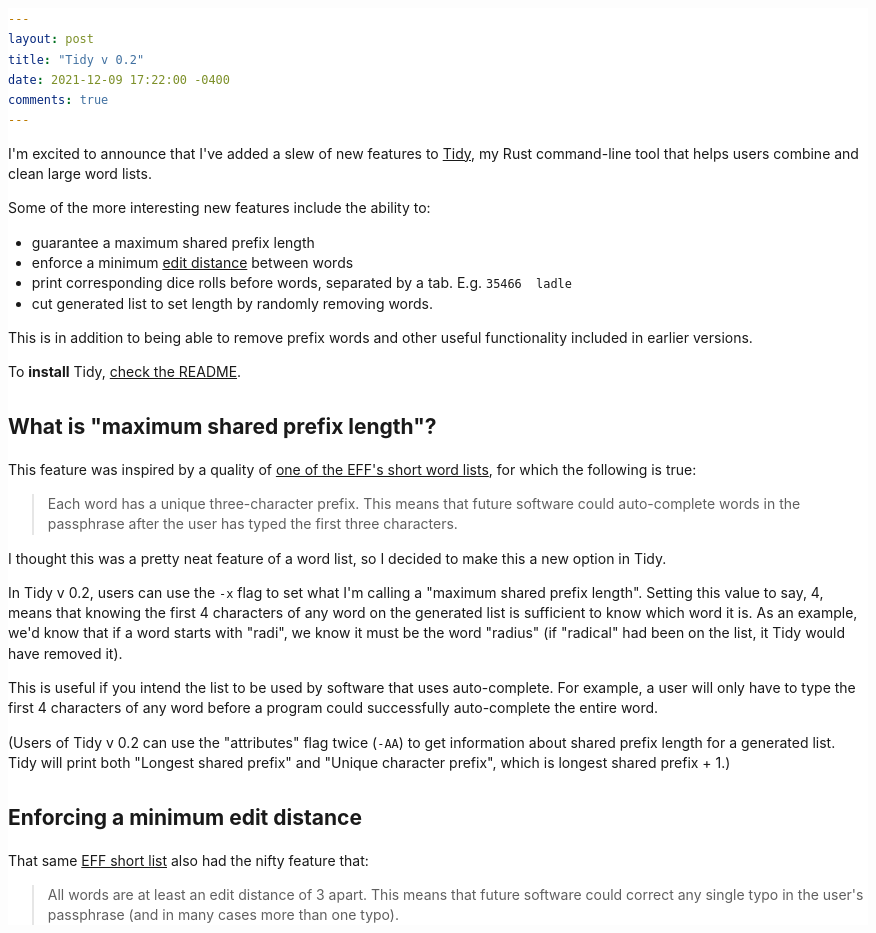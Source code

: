 ```yaml
---
layout: post
title: "Tidy v 0.2"
date: 2021-12-09 17:22:00 -0400
comments: true
---
```


I'm excited to announce that I've added a slew of new features to [Tidy](https://github.com/sts10/tidy), my Rust command-line tool that helps users combine and clean large word lists. 

Some of the more interesting new features include the ability to:

- guarantee a maximum shared prefix length
- enforce a minimum [edit distance](https://en.wikipedia.org/wiki/Edit_distance) between words 
- print corresponding dice rolls before words, separated by a tab. E.g. `35466	ladle`
- cut generated list to set length by randomly removing words.

This is in addition to being able to remove prefix words and other useful functionality included in earlier versions.

To **install** Tidy, [check the README](https://github.com/sts10/tidy#installation).

## What is "maximum shared prefix length"?

This feature was inspired by a quality of [one of the EFF's short word lists](https://www.eff.org/deeplinks/2016/07/new-wordlists-random-passphrases), for which the following is true: 

> Each word has a unique three-character prefix. This means that future software could auto-complete words in the passphrase after the user has typed the first three characters.

I thought this was a pretty neat feature of a word list, so I decided to make this a new option in Tidy.

In Tidy v 0.2, users can use the `-x` flag to set what I'm calling a "maximum shared prefix length". Setting this value to say, 4, means that knowing the first 4 characters of any word on the generated list is sufficient to know which word it is. As an example, we'd know that if a word starts with "radi", we know it must be the word "radius" (if "radical" had been on the list, it Tidy would have removed it).

This is useful if you intend the list to be used by software that uses auto-complete. For example, a user will only have to type the first 4 characters of any word before a program could successfully auto-complete the entire word.

(Users of Tidy v 0.2 can use the "attributes" flag twice (`-AA`) to get information about shared prefix length for a generated list. Tidy will print both "Longest shared prefix" and "Unique character prefix", which is longest shared prefix + 1.)

## Enforcing a minimum edit distance

That same [EFF short list](https://www.eff.org/deeplinks/2016/07/new-wordlists-random-passphrases) also had the nifty feature that:

> All words are at least an edit distance of 3 apart. This means that future software could correct any single typo in the user's passphrase (and in many cases more than one typo).

